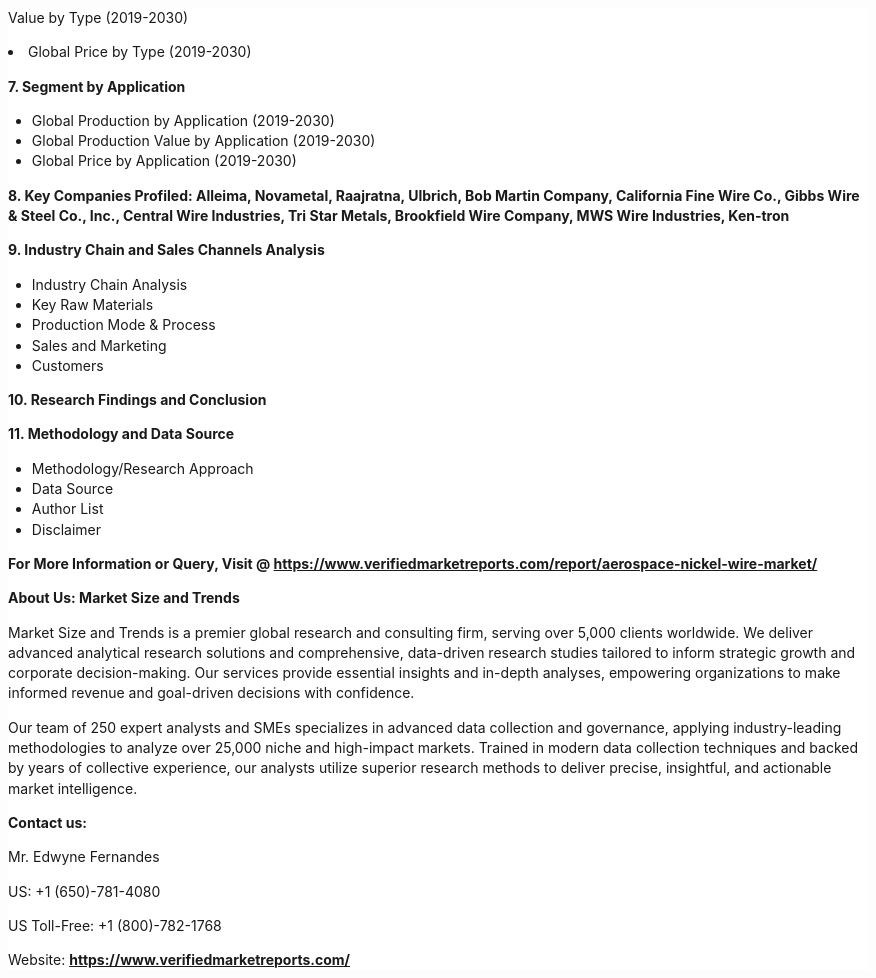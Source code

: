 Value by Type (2019-2030)</li><li>Global Price by Type (2019-2030)</li></ul><p><strong>7. Segment by Application</strong></p><ul><li>Global Production by Application (2019-2030)</li><li>Global Production Value by Application (2019-2030)</li><li>Global Price by Application (2019-2030)</li></ul><p><strong>8. Key Companies Profiled: Alleima, Novametal, Raajratna, Ulbrich, Bob Martin Company, California Fine Wire Co., Gibbs Wire & Steel Co., Inc., Central Wire Industries, Tri Star Metals, Brookfield Wire Company, MWS Wire Industries, Ken-tron</strong></p><p><strong>9. Industry Chain and Sales Channels Analysis</strong></p><ul><li>Industry Chain Analysis</li><li>Key Raw Materials</li><li>Production Mode &amp; Process</li><li>Sales and Marketing</li><li>Customers</li></ul><p><strong>10. Research Findings and Conclusion</strong></p><p><strong>11. Methodology and Data Source</strong></p><ul><li>Methodology/Research Approach</li><li>Data Source</li><li>Author List</li><li>Disclaimer</li></ul></p><p><strong>For More Information or Query, Visit @ <a href="https://www.verifiedmarketreports.com/report/aerospace-nickel-wire-market/">https://www.verifiedmarketreports.com/report/aerospace-nickel-wire-market/</a></strong></p><p><strong>About Us: Market Size and Trends</strong></p><p>Market Size and Trends is a premier global research and consulting firm, serving over 5,000 clients worldwide. We deliver advanced analytical research solutions and comprehensive, data-driven research studies tailored to inform strategic growth and corporate decision-making. Our services provide essential insights and in-depth analyses, empowering organizations to make informed revenue and goal-driven decisions with confidence.</p><p>Our team of 250 expert analysts and SMEs specializes in advanced data collection and governance, applying industry-leading methodologies to analyze over 25,000 niche and high-impact markets. Trained in modern data collection techniques and backed by years of collective experience, our analysts utilize superior research methods to deliver precise, insightful, and actionable market intelligence.</p><p><strong>Contact us:</strong></p><p>Mr. Edwyne Fernandes</p><p>US: +1 (650)-781-4080</p><p>US Toll-Free: +1 (800)-782-1768</p><p>Website: <strong><a href="https://www.verifiedmarketreports.com/">https://www.verifiedmarketreports.com/</a></strong></p>
